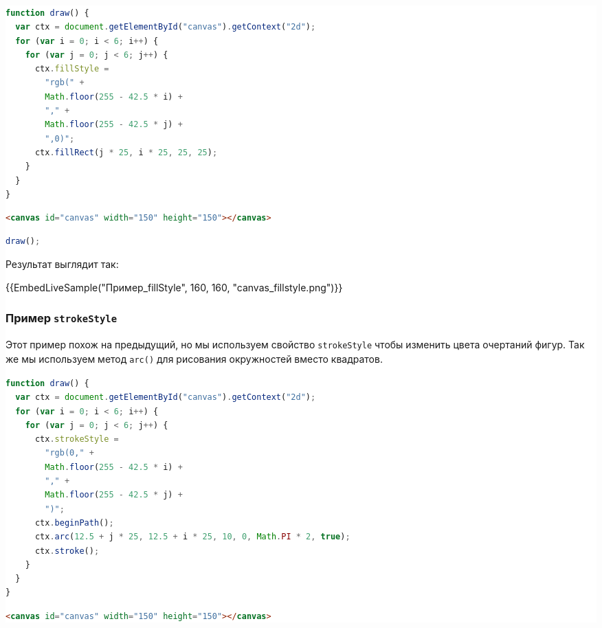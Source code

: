 ```js
function draw() {
  var ctx = document.getElementById("canvas").getContext("2d");
  for (var i = 0; i < 6; i++) {
    for (var j = 0; j < 6; j++) {
      ctx.fillStyle =
        "rgb(" +
        Math.floor(255 - 42.5 * i) +
        "," +
        Math.floor(255 - 42.5 * j) +
        ",0)";
      ctx.fillRect(j * 25, i * 25, 25, 25);
    }
  }
}
```

```html hidden
<canvas id="canvas" width="150" height="150"></canvas>
```

```js hidden
draw();
```

Результат выглядит так:

{{EmbedLiveSample("Пример_fillStyle", 160, 160, "canvas_fillstyle.png")}}

### Пример `strokeStyle`

Этот пример похож на предыдущий, но мы используем свойство `strokeStyle` чтобы изменить цвета очертаний фигур. Так же мы используем метод `arc()` для рисования окружностей вместо квадратов.

```js
function draw() {
  var ctx = document.getElementById("canvas").getContext("2d");
  for (var i = 0; i < 6; i++) {
    for (var j = 0; j < 6; j++) {
      ctx.strokeStyle =
        "rgb(0," +
        Math.floor(255 - 42.5 * i) +
        "," +
        Math.floor(255 - 42.5 * j) +
        ")";
      ctx.beginPath();
      ctx.arc(12.5 + j * 25, 12.5 + i * 25, 10, 0, Math.PI * 2, true);
      ctx.stroke();
    }
  }
}
```

```html hidden
<canvas id="canvas" width="150" height="150"></canvas>
```
